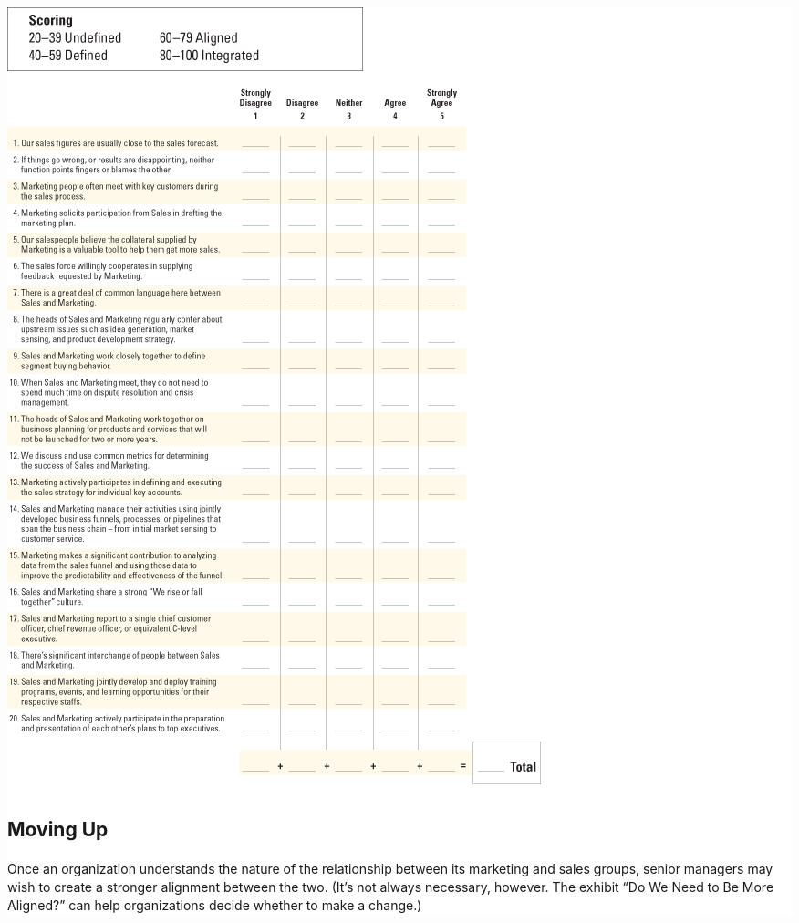 

![img](./legend.gif)

![img](./sales_marketing_scorecard.gif)

## Moving Up

Once an organization understands the nature of the relationship between its marketing and sales groups, senior managers may wish to create a stronger alignment between the two. (It’s not always necessary, however. The exhibit “Do We Need to Be More Aligned?” can help organizations decide whether to make a change.)
